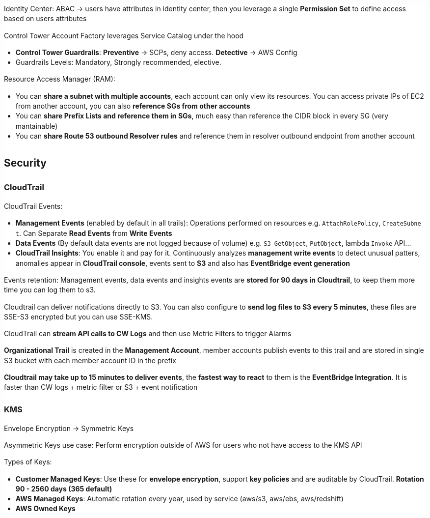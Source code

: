 Identity Center: ABAC -> users have attributes in identity center, then you leverage a single **Permission Set** to define access based on users attributes

Control Tower Account Factory leverages Service Catalog under the hood

- **Control Tower Guardrails**: **Preventive** -> SCPs, deny access. **Detective** -> AWS Config
- Guardrails Levels: Mandatory, Strongly recommended, elective.

Resource Access Manager (RAM):

- You can **share a subnet with multiple accounts**, each account can only view its resources. You can access private IPs of EC2 from another account, you can also **reference SGs from other accounts**
- You can **share Prefix Lists and reference them in SGs**, much easy than reference the CIDR block in every SG (very mantainable)
- You can **share Route 53 outbound Resolver rules** and reference them in resolver outbound endpoint from another account

## Security

### CloudTrail

CloudTrail Events:

- **Management Events** (enabled by default in all trails): Operations performed on resources e.g. `AttachRolePolicy`, `CreateSubnet`. Can Separate **Read Events** from **Write Events**
- **Data Events** (By default data events are not logged because of volume) e.g. `S3 GetObject`, `PutObject`, lambda `Invoke` API...
- **CloudTrail Insights**: You enable it and pay for it. Continuously analyzes **management write events** to detect unusual patters, anomalies appear in **CloudTrail console**, events sent to **S3** and also has **EventBridge event generation**

Events retention: Management events, data events and insights events are **stored for 90 days in Cloudtrail**, to keep them more time you can log them to s3.

Cloudtrail can deliver notifications directly to S3. You can also configure to **send log files to S3 every 5 minutes**, these files are SSE-S3 encrypted but you can use SSE-KMS.

CloudTrail can **stream API calls to CW Logs** and then use Metric Filters to trigger Alarms

**Organizational Trail** is created in the **Management Account**, member accounts publish events to this trail and are stored in single S3 bucket with each member account ID in the prefix

**Cloudtrail may take up to 15 minutes to deliver events**, the **fastest way to react** to them is the **EventBridge Integration**. It is faster than CW logs + metric filter or S3 + event notification

### KMS

Envelope Encryption -> Symmetric Keys

Asymmetric Keys use case: Perform encryption outside of AWS for users who not have access to the KMS API

Types of Keys:

- **Customer Managed Keys**: Use these for **envelope encryption**, support **key policies** and are auditable by CloudTrail. **Rotation 90 - 2560 days (365 default)**
- **AWS Managed Keys**: Automatic rotation every year, used by service (aws/s3, aws/ebs, aws/redshift)
- **AWS Owned Keys**
